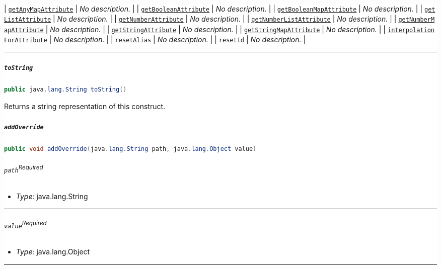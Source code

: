 | <code><a href="#@cdktf/provider-docker.dataDockerPlugin.DataDockerPlugin.getAnyMapAttribute">getAnyMapAttribute</a></code> | *No description.* |
| <code><a href="#@cdktf/provider-docker.dataDockerPlugin.DataDockerPlugin.getBooleanAttribute">getBooleanAttribute</a></code> | *No description.* |
| <code><a href="#@cdktf/provider-docker.dataDockerPlugin.DataDockerPlugin.getBooleanMapAttribute">getBooleanMapAttribute</a></code> | *No description.* |
| <code><a href="#@cdktf/provider-docker.dataDockerPlugin.DataDockerPlugin.getListAttribute">getListAttribute</a></code> | *No description.* |
| <code><a href="#@cdktf/provider-docker.dataDockerPlugin.DataDockerPlugin.getNumberAttribute">getNumberAttribute</a></code> | *No description.* |
| <code><a href="#@cdktf/provider-docker.dataDockerPlugin.DataDockerPlugin.getNumberListAttribute">getNumberListAttribute</a></code> | *No description.* |
| <code><a href="#@cdktf/provider-docker.dataDockerPlugin.DataDockerPlugin.getNumberMapAttribute">getNumberMapAttribute</a></code> | *No description.* |
| <code><a href="#@cdktf/provider-docker.dataDockerPlugin.DataDockerPlugin.getStringAttribute">getStringAttribute</a></code> | *No description.* |
| <code><a href="#@cdktf/provider-docker.dataDockerPlugin.DataDockerPlugin.getStringMapAttribute">getStringMapAttribute</a></code> | *No description.* |
| <code><a href="#@cdktf/provider-docker.dataDockerPlugin.DataDockerPlugin.interpolationForAttribute">interpolationForAttribute</a></code> | *No description.* |
| <code><a href="#@cdktf/provider-docker.dataDockerPlugin.DataDockerPlugin.resetAlias">resetAlias</a></code> | *No description.* |
| <code><a href="#@cdktf/provider-docker.dataDockerPlugin.DataDockerPlugin.resetId">resetId</a></code> | *No description.* |

---

##### `toString` <a name="toString" id="@cdktf/provider-docker.dataDockerPlugin.DataDockerPlugin.toString"></a>

```java
public java.lang.String toString()
```

Returns a string representation of this construct.

##### `addOverride` <a name="addOverride" id="@cdktf/provider-docker.dataDockerPlugin.DataDockerPlugin.addOverride"></a>

```java
public void addOverride(java.lang.String path, java.lang.Object value)
```

###### `path`<sup>Required</sup> <a name="path" id="@cdktf/provider-docker.dataDockerPlugin.DataDockerPlugin.addOverride.parameter.path"></a>

- *Type:* java.lang.String

---

###### `value`<sup>Required</sup> <a name="value" id="@cdktf/provider-docker.dataDockerPlugin.DataDockerPlugin.addOverride.parameter.value"></a>

- *Type:* java.lang.Object

---
